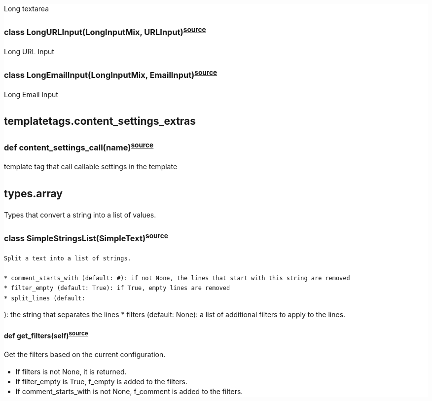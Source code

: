 Long textarea

### class LongURLInput(LongInputMix, URLInput)<sup>[source](https://github.com/occipital/django-content-settings/blob/master/content_settings/widgets.py#L39)</sup>

Long URL Input

### class LongEmailInput(LongInputMix, EmailInput)<sup>[source](https://github.com/occipital/django-content-settings/blob/master/content_settings/widgets.py#L45)</sup>

Long Email Input


## templatetags.content_settings_extras





### def content_settings_call(name)<sup>[source](https://github.com/occipital/django-content-settings/blob/master/content_settings/templatetags/content_settings_extras.py#L12)</sup>

template tag that call callable settings in the template


## types.array



Types that convert a string into a list of values.

### class SimpleStringsList(SimpleText)<sup>[source](https://github.com/occipital/django-content-settings/blob/master/content_settings/types/array.py#L37)</sup>

    Split a text into a list of strings.

    * comment_starts_with (default: #): if not None, the lines that start with this string are removed
    * filter_empty (default: True): if True, empty lines are removed
    * split_lines (default: 
): the string that separates the lines
    * filters (default: None): a list of additional filters to apply to the lines.
    

#### def get_filters(self)<sup>[source](https://github.com/occipital/django-content-settings/blob/master/content_settings/types/array.py#L62)</sup>

Get the filters based on the current configuration.

* If filters is not None, it is returned.
* If filter_empty is True, f_empty is added to the filters.
* If comment_starts_with is not None, f_comment is added to the filters.
